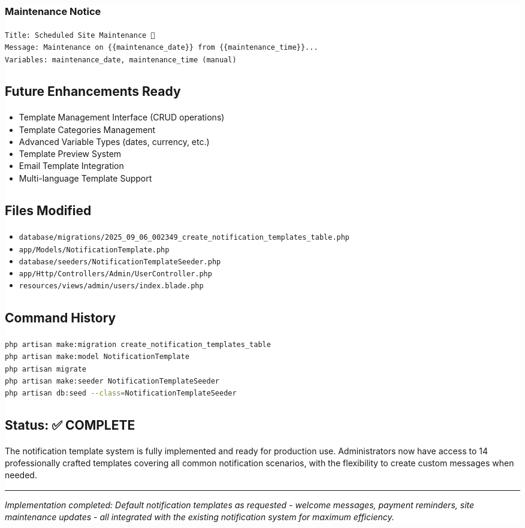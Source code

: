 ### Maintenance Notice
```
Title: Scheduled Site Maintenance 🔧
Message: Maintenance on {{maintenance_date}} from {{maintenance_time}}...
Variables: maintenance_date, maintenance_time (manual)
```

## Future Enhancements Ready
- Template Management Interface (CRUD operations)
- Template Categories Management
- Advanced Variable Types (dates, currency, etc.)
- Template Preview System
- Email Template Integration
- Multi-language Template Support

## Files Modified
- `database/migrations/2025_09_06_002349_create_notification_templates_table.php`
- `app/Models/NotificationTemplate.php`
- `database/seeders/NotificationTemplateSeeder.php`
- `app/Http/Controllers/Admin/UserController.php`
- `resources/views/admin/users/index.blade.php`

## Command History
```bash
php artisan make:migration create_notification_templates_table
php artisan make:model NotificationTemplate
php artisan migrate
php artisan make:seeder NotificationTemplateSeeder
php artisan db:seed --class=NotificationTemplateSeeder
```

## Status: ✅ COMPLETE
The notification template system is fully implemented and ready for production use. Administrators now have access to 14 professionally crafted templates covering all common notification scenarios, with the flexibility to create custom messages when needed.

---
*Implementation completed: Default notification templates as requested - welcome messages, payment reminders, site maintenance updates - all integrated with the existing notification system for maximum efficiency.*
